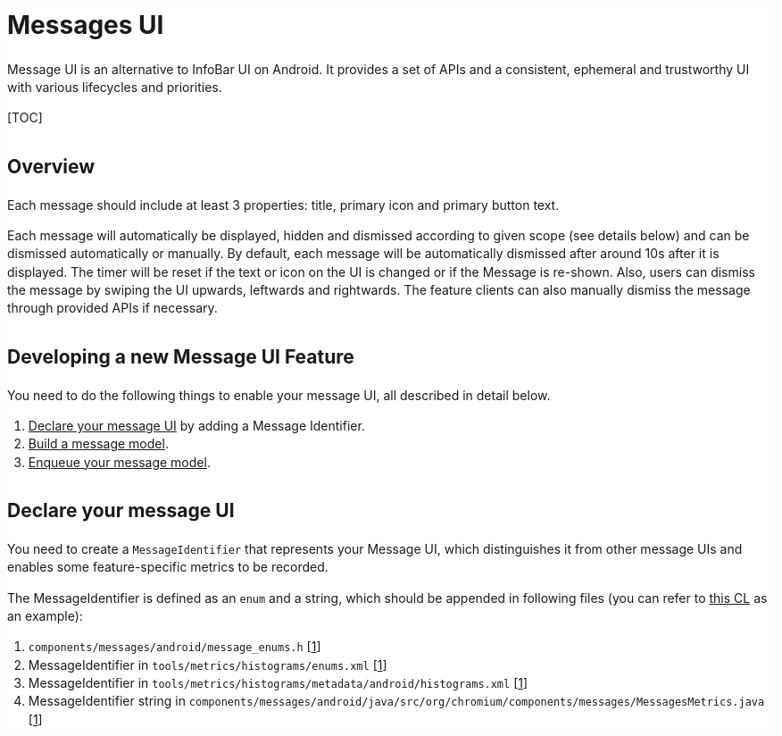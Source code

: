 # Messages UI

Message UI is an alternative to InfoBar UI on Android. It provides a set of APIs
and a consistent, ephemeral and trustworthy UI with various lifecycles and
priorities.

[TOC]

## Overview

Each message should include at least 3 properties: title, primary icon and
primary button text.

Each message will automatically be displayed, hidden and dismissed according to
given scope (see details below) and can be dismissed automatically or manually.
By default, each message will be automatically dismissed after around 10s after
it is displayed. The timer will be reset if the text or icon on the UI is
changed or if the Message is re-shown. Also, users can dismiss the message by
swiping the UI upwards, leftwards and rightwards. The feature clients can also
manually dismiss the message through provided APIs if necessary.


## Developing a new Message UI Feature

You need to do the following things to enable your message UI, all described in
detail below.

1. [Declare your message UI](#Declaring-your-message-ui) by adding a Message Identifier.
2. [Build a message model](#Build-a-message-model).
3. [Enqueue your message model](#Enqueue-your-message-model).


## Declare your message UI

You need to create a `MessageIdentifier` that represents your Message UI, which
distinguishes it from other message UIs and enables some feature-specific metrics
to be recorded.

The MessageIdentifier is defined as an `enum` and a string, which should be
appended in following files (you can refer to
[this CL](https://chromium-review.googlesource.com/c/chromium/src/+/3139695) as an example):

1. `components/messages/android/message_enums.h` [[1](https://chromium-review.googlesource.com/c/chromium/src/+/3139695/4/components/messages/android/message_enums.h#90)]
2. MessageIdentifier in `tools/metrics/histograms/enums.xml` [[1](https://chromium-review.googlesource.com/c/chromium/src/+/3139695/4/tools/metrics/histograms/enums.xml#55511)]
3. MessageIdentifier in `tools/metrics/histograms/metadata/android/histograms.xml` [[1](https://chromium-review.googlesource.com/c/chromium/src/+/3139695/4/tools/metrics/histograms/metadata/android/histograms.xml#97)]
4. MessageIdentifier string in `components/messages/android/java/src/org/chromium/components/messages/MessagesMetrics.java` [[1](https://chromium-review.googlesource.com/c/chromium/src/+/3139695/4/components/messages/android/internal/java/src/org/chromium/components/messages/MessagesMetrics.java#102)]
